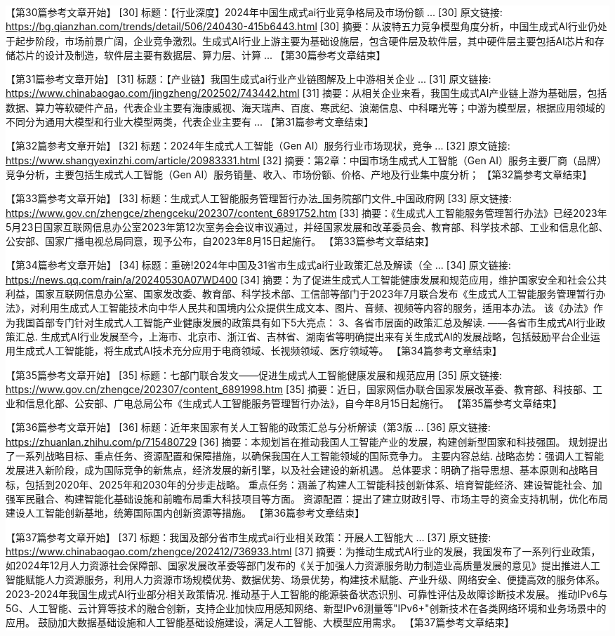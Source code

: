 【第30篇参考文章开始】
[30] 标题：【行业深度】2024年中国生成式ai行业竞争格局及市场份额 ...
[30] 原文链接: <https://bg.qianzhan.com/trends/detail/506/240430-415b6443.html>
[30] 摘要：从波特五力竞争模型角度分析，中国生成式AI行业仍处于起步阶段，市场前景广阔，企业竞争激烈。生成式AI行业上游主要为基础设施层，包含硬件层及软件层，其中硬件层主要包括AI芯片和存储芯片的设计及制造，软件层主要有数据层、算力层、计算 ...
【第30篇参考文章结束】

【第31篇参考文章开始】
[31] 标题：【产业链】我国生成式ai行业产业链图解及上中游相关企业 ...
[31] 原文链接: <https://www.chinabaogao.com/jingzheng/202502/743442.html>
[31] 摘要：从相关企业来看，我国生成式AI产业链上游为基础层，包括数据、算力等软硬件产品，代表企业主要有海康威视、海天瑞声、百度、寒武纪、浪潮信息、中科曙光等；中游为模型层，根据应用领域的不同分为通用大模型和行业大模型两类，代表企业主要有 ...
【第31篇参考文章结束】

【第32篇参考文章开始】
[32] 标题：2024年生成式人工智能（Gen AI）服务行业市场现状，竞争 ...
[32] 原文链接: <https://www.shangyexinzhi.com/article/20983331.html>
[32] 摘要：第2章：中国市场生成式人工智能（Gen AI）服务主要厂商（品牌）竞争分析，主要包括生成式人工智能（Gen AI）服务销量、收入、市场份额、价格、产地及行业集中度分析；
【第32篇参考文章结束】

【第33篇参考文章开始】
[33] 标题：生成式人工智能服务管理暂行办法_国务院部门文件_中国政府网
[33] 原文链接: <https://www.gov.cn/zhengce/zhengceku/202307/content_6891752.htm>
[33] 摘要：《生成式人工智能服务管理暂行办法》已经2023年5月23日国家互联网信息办公室2023年第12次室务会会议审议通过，并经国家发展和改革委员会、教育部、科学技术部、工业和信息化部、公安部、国家广播电视总局同意，现予公布，自2023年8月15日起施行。
【第33篇参考文章结束】

【第34篇参考文章开始】
[34] 标题：重磅!2024年中国及31省市生成式ai行业政策汇总及解读（全 ...
[34] 原文链接: <https://news.qq.com/rain/a/20240530A07WD400>
[34] 摘要：为了促进生成式人工智能健康发展和规范应用，维护国家安全和社会公共利益，国家互联网信息办公室、国家发改委、教育部、科学技术部、工信部等部门于2023年7月联合发布《生成式人工智能服务管理暂行办法》，对利用生成式人工智能技术向中华人民共和国境内公众提供生成文本、图片、音频、视频等内容的服务，适用本办法。 该《办法》作为我国首部专门针对生成式人工智能产业健康发展的政策具有如下5大亮点： 3、各省市层面的政策汇总及解读. ——各省市生成式AI行业政策汇总. 生成式AI行业发展至今，上海市、北京市、浙江省、吉林省、湖南省等明确提出来有关生成式AI的发展战略，包括鼓励平台企业运用生成式人工智能能，将生成式AI技术充分应用于电商领域、长视频领域、医疗领域等。
【第34篇参考文章结束】

【第35篇参考文章开始】
[35] 标题：七部门联合发文——促进生成式人工智能健康发展和规范应用
[35] 原文链接: <https://www.gov.cn/zhengce/202307/content_6891998.htm>
[35] 摘要：近日，国家网信办联合国家发展改革委、教育部、科技部、工业和信息化部、公安部、广电总局公布《生成式人工智能服务管理暂行办法》，自今年8月15日起施行。
【第35篇参考文章结束】

【第36篇参考文章开始】
[36] 标题：近年来国家有关人工智能的政策汇总与分析解读（第3版 ...
[36] 原文链接: <https://zhuanlan.zhihu.com/p/715480729>
[36] 摘要：本规划旨在推动我国人工智能产业的发展，构建创新型国家和科技强国。 规划提出了一系列战略目标、重点任务、资源配置和保障措施，以确保我国在人工智能领域的国际竞争力。 主要内容总结. 战略态势：强调人工智能发展进入新阶段，成为国际竞争的新焦点，经济发展的新引擎，以及社会建设的新机遇。 总体要求：明确了指导思想、基本原则和战略目标，包括到2020年、2025年和2030年的分步走战略。 重点任务：涵盖了构建人工智能科技创新体系、培育智能经济、建设智能社会、加强军民融合、构建智能化基础设施和前瞻布局重大科技项目等方面。 资源配置：提出了建立财政引导、市场主导的资金支持机制，优化布局建设人工智能创新基地，统筹国际国内创新资源等措施。
【第36篇参考文章结束】

【第37篇参考文章开始】
[37] 标题：我国及部分省市生成式ai行业相关政策：开展人工智能大 ...
[37] 原文链接: <https://www.chinabaogao.com/zhengce/202412/736933.html>
[37] 摘要：为推动生成式AI行业的发展，我国发布了一系列行业政策，如2024年12月人力资源社会保障部、国家发展改革委等部门发布的《关于加强人力资源服务助力制造业高质量发展的意见》提出推进人工智能赋能人力资源服务，利用人力资源市场规模优势、数据优势、场景优势，构建技术赋能、产业升级、网络安全、便捷高效的服务体系。 2023-2024年我国生成式AI行业部分相关政策情况. 推动基于人工智能的能源装备状态识别、可靠性评估及故障诊断技术发展。 推动IPv6与5G、人工智能、云计算等技术的融合创新，支持企业加快应用感知网络、新型IPv6测量等"IPv6+"创新技术在各类网络环境和业务场景中的应用。 鼓励加大数据基础设施和人工智能基础设施建设，满足人工智能、大模型应用需求。
【第37篇参考文章结束】

